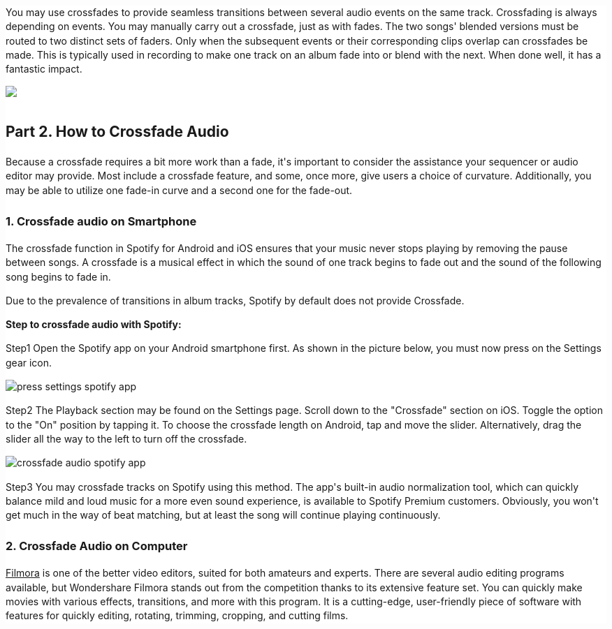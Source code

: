 You may use crossfades to provide seamless transitions between several audio events on the same track. Crossfading is always depending on events. You may manually carry out a crossfade, just as with fades. The two songs' blended versions must be routed to two distinct sets of faders. Only when the subsequent events or their corresponding clips overlap can crossfades be made. This is typically used in recording to make one track on an album fade into or blend with the next. When done well, it has a fantastic impact.


<a href="https://shop.mondly.com/affiliate.php?ACCOUNT=ATISTUDI&AFFILIATE=108875&PATH=https%3A%2F%2Fwww.mondly.com%3FAFFILIATE%3D108875%26RESOURCE%3D%2BGeneral%2B970x90%2B"><img src="https://secure.avangate.com/images/merchant/69c418c33ec2e1a4267fa9bb77fa1428/general-970x90.gif" border="0"></a>

## Part 2\. How to Crossfade Audio

Because a crossfade requires a bit more work than a fade, it's important to consider the assistance your sequencer or audio editor may provide. Most include a crossfade feature, and some, once more, give users a choice of curvature. Additionally, you may be able to utilize one fade-in curve and a second one for the fade-out.

### 1\. Crossfade audio on Smartphone

The crossfade function in Spotify for Android and iOS ensures that your music never stops playing by removing the pause between songs. A crossfade is a musical effect in which the sound of one track begins to fade out and the sound of the following song begins to fade in.

Due to the prevalence of transitions in album tracks, Spotify by default does not provide Crossfade.

**Step to crossfade audio with Spotify:**

Step1 Open the Spotify app on your Android smartphone first. As shown in the picture below, you must now press on the Settings gear icon.

![press settings spotify app](https://images.wondershare.com/filmora/article-images/2022/07/press-settings-spotify-app.jpg)

Step2 The Playback section may be found on the Settings page. Scroll down to the "Crossfade" section on iOS. Toggle the option to the "On" position by tapping it. To choose the crossfade length on Android, tap and move the slider. Alternatively, drag the slider all the way to the left to turn off the crossfade.

![crossfade audio spotify app](https://images.wondershare.com/filmora/article-images/2022/07/crossfade-audio-spotify-app.jpg)

Step3 You may crossfade tracks on Spotify using this method. The app's built-in audio normalization tool, which can quickly balance mild and loud music for a more even sound experience, is available to Spotify Premium customers. Obviously, you won't get much in the way of beat matching, but at least the song will continue playing continuously.

### 2\. Crossfade Audio on Computer

[Filmora](https://tools.techidaily.com/wondershare/filmora/download/) is one of the better video editors, suited for both amateurs and experts. There are several audio editing programs available, but Wondershare Filmora stands out from the competition thanks to its extensive feature set. You can quickly make movies with various effects, transitions, and more with this program. It is a cutting-edge, user-friendly piece of software with features for quickly editing, rotating, trimming, cropping, and cutting films.
